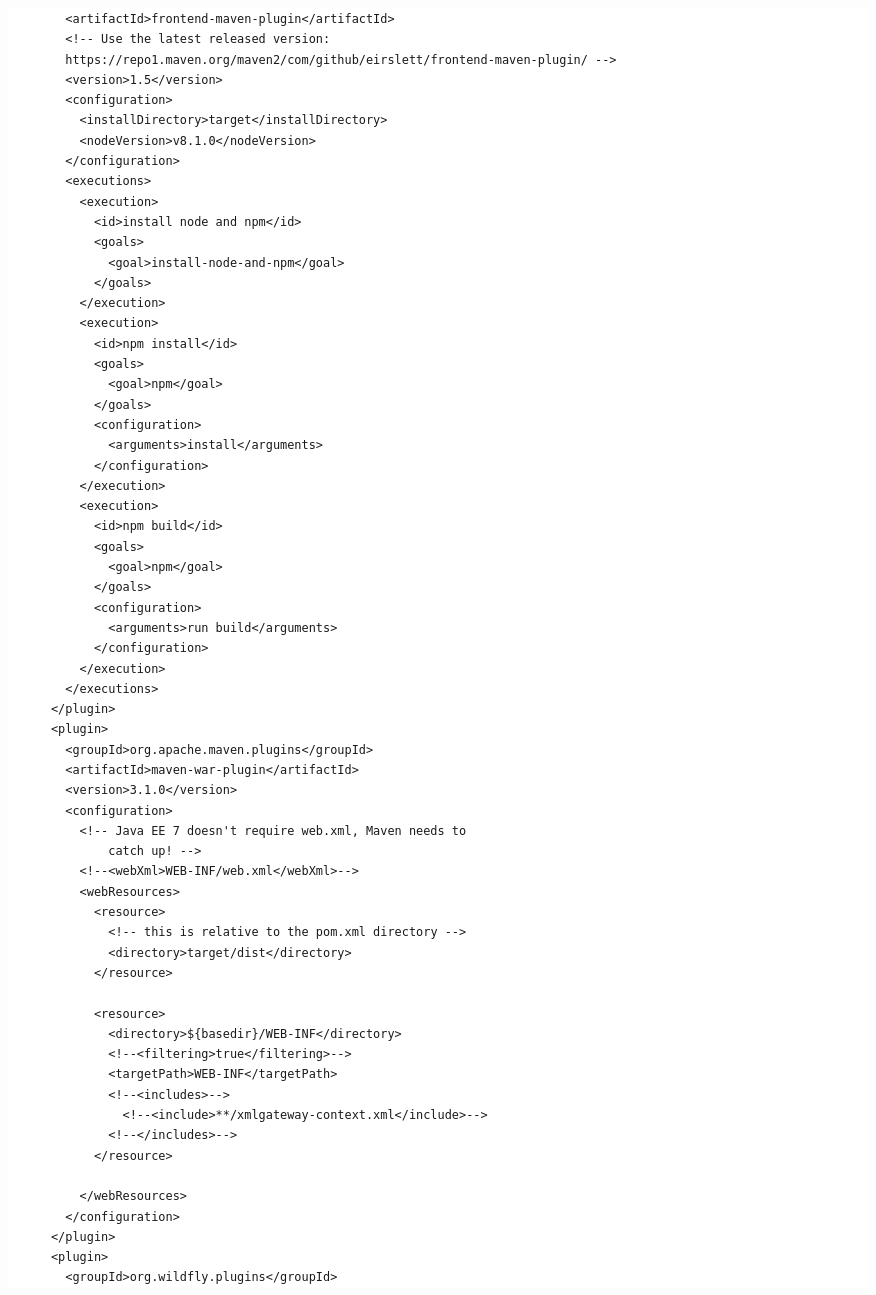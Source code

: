 ```
        <artifactId>frontend-maven-plugin</artifactId>
        <!-- Use the latest released version:
        https://repo1.maven.org/maven2/com/github/eirslett/frontend-maven-plugin/ -->
        <version>1.5</version>
        <configuration>
          <installDirectory>target</installDirectory>
          <nodeVersion>v8.1.0</nodeVersion>
        </configuration>
        <executions>
          <execution>
            <id>install node and npm</id>
            <goals>
              <goal>install-node-and-npm</goal>
            </goals>
          </execution>
          <execution>
            <id>npm install</id>
            <goals>
              <goal>npm</goal>
            </goals>
            <configuration>
              <arguments>install</arguments>
            </configuration>
          </execution>
          <execution>
            <id>npm build</id>
            <goals>
              <goal>npm</goal>
            </goals>
            <configuration>
              <arguments>run build</arguments>
            </configuration>
          </execution>
        </executions>
      </plugin>
      <plugin>
        <groupId>org.apache.maven.plugins</groupId>
        <artifactId>maven-war-plugin</artifactId>
        <version>3.1.0</version>
        <configuration>
          <!-- Java EE 7 doesn't require web.xml, Maven needs to
              catch up! -->
          <!--<webXml>WEB-INF/web.xml</webXml>-->
          <webResources>
            <resource>
              <!-- this is relative to the pom.xml directory -->
              <directory>target/dist</directory>
            </resource>

            <resource>
              <directory>${basedir}/WEB-INF</directory>
              <!--<filtering>true</filtering>-->
              <targetPath>WEB-INF</targetPath>
              <!--<includes>-->
                <!--<include>**/xmlgateway-context.xml</include>-->
              <!--</includes>-->
            </resource>

          </webResources>
        </configuration>
      </plugin>
      <plugin>
        <groupId>org.wildfly.plugins</groupId>
```